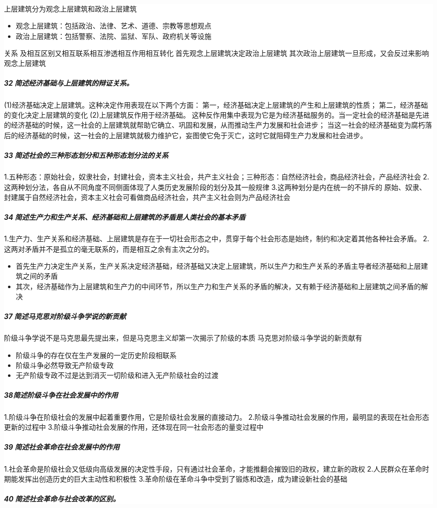 上层建筑分为观念上层建筑和政治上层建筑

- 观念上层建筑：包括政治、法律、艺术、道德、宗教等思想观点
- 政治上层建筑：包括警察、法院、监狱、军队、政府机关等设施

关系
及相互区别又相互联系相互渗透相互作用相互转化
首先观念上层建筑决定政治上层建筑
其次政治上层建筑一旦形成，又会反过来影响观念上层建筑

##### 32 简述经济基础与上层建筑的辩证关系。

(1)经济基础决定上层建筑。这种决定作用表现在以下两个方面：
第一，经济基础决定上层建筑的产生和上层建筑的性质；
第二，经济基础的变化决定上层建筑的变化
(2)上层建筑反作用于经济基础。
这种反作用集中表现为它是为经济基础服务的。当一定社会的经济基础是先进的经济基础的时候，这一社会的上层建筑就帮助它确立、巩固和发展，从而推动生产力发展和社会进步；
当这一社会的经济基础变为腐朽落后的经济基础的时候，这一社会的上层建筑就极力维护它，妄图使它免于灭亡，这时它就阻碍生产力发展和社会进步。

##### 33 简述社会的三种形态划分和五种形态划分法的关系

1.五种形态：原始社会，奴隶社会，封建社会，资本主义社会，共产主义社会；三种形态：自然经济社会，商品经济社会，产品经济社会
2.这两种划分法，各自从不同角度不同侧面体现了人类历史发展阶段的划分及其一般规律
3.这两种划分是内在统一的不排斥的
原始、奴隶、封建属于自然经济社会，资本主义社会可看做商品经济社会，共产主义社会则为产品经济社会

##### 34 简述生产力和生产关系、经济基础和上层建筑的矛盾是人类社会的基本矛盾

1.生产力、生产关系和经济基础、上层建筑是存在于一切社会形态之中，贯穿于每个社会形态是始终，制约和决定着其他各种社会矛盾。
2.这两对矛盾并不是孤立的毫无联系的，而是相互之余有主次之分的。

- 首先生产力决定生产关系，生产关系决定经济基础，经济基础又决定上层建筑，所以生产力和生产关系的矛盾主导者经济基础和上层建筑之间的矛盾
- 其次，经济基础作为上层建筑和生产力的中间环节，所以生产力和生产关系的矛盾的解决，又有赖于经济基础和上层建筑之间矛盾的解决

##### 37 简述马克思对阶级斗争学说的新贡献

阶级斗争学说不是马克思最先提出来，但是马克思主义却第一次揭示了阶级的本质
马克思对阶级斗争学说的新贡献有

- 阶级斗争的存在仅在生产发展的一定历史阶段相联系
- 阶级斗争必然导致无产阶级专政
- 无产阶级专政不过是达到消灭一切阶级和进入无产阶级社会的过渡

##### 38简述阶级斗争在社会发展中的作用

1.阶级斗争在阶级社会的发展中起着重要作用，它是阶级社会发展的直接动力。
2.阶级斗争推动社会发展的作用，最明显的表现在社会形态更新的过程中
3.阶级斗争推动社会发展的作用，还体现在同一社会形态的量变过程中

##### 39 简述社会革命在社会发展中的作用

1.社会革命是阶级社会又低级向高级发展的决定性手段，只有通过社会革命，才能推翻会摧毁旧的政权，建立新的政权
2.人民群众在革命时期能发挥出创造历史的巨大主动性和积极性
3.革命阶级在革命斗争中受到了锻炼和改造，成为建设新社会的基础

##### 40 简述社会革命与社会改革的区别。
